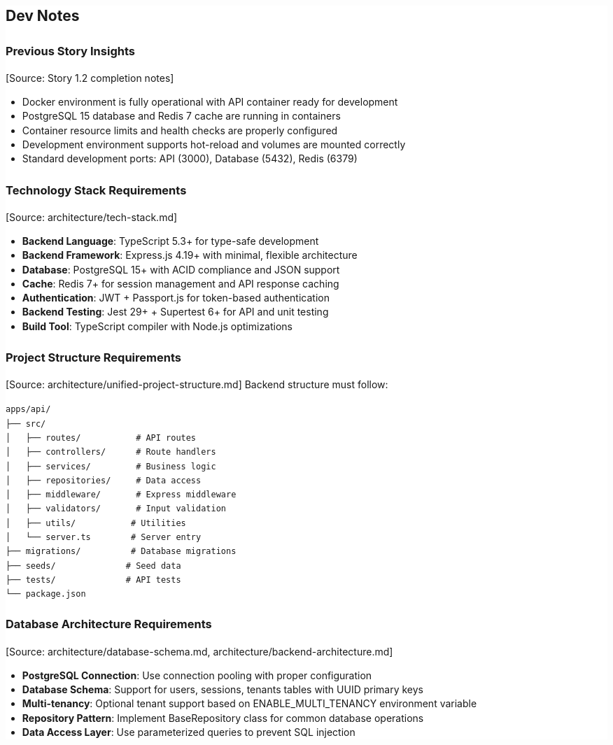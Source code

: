 ## Dev Notes

### Previous Story Insights

[Source: Story 1.2 completion notes]

- Docker environment is fully operational with API container ready for development
- PostgreSQL 15 database and Redis 7 cache are running in containers
- Container resource limits and health checks are properly configured
- Development environment supports hot-reload and volumes are mounted correctly
- Standard development ports: API (3000), Database (5432), Redis (6379)

### Technology Stack Requirements

[Source: architecture/tech-stack.md]

- **Backend Language**: TypeScript 5.3+ for type-safe development
- **Backend Framework**: Express.js 4.19+ with minimal, flexible architecture
- **Database**: PostgreSQL 15+ with ACID compliance and JSON support
- **Cache**: Redis 7+ for session management and API response caching
- **Authentication**: JWT + Passport.js for token-based authentication
- **Backend Testing**: Jest 29+ + Supertest 6+ for API and unit testing
- **Build Tool**: TypeScript compiler with Node.js optimizations

### Project Structure Requirements

[Source: architecture/unified-project-structure.md] Backend structure must follow:

```
apps/api/
├── src/
│   ├── routes/           # API routes
│   ├── controllers/      # Route handlers
│   ├── services/         # Business logic
│   ├── repositories/     # Data access
│   ├── middleware/       # Express middleware
│   ├── validators/       # Input validation
│   ├── utils/           # Utilities
│   └── server.ts        # Server entry
├── migrations/          # Database migrations
├── seeds/              # Seed data
├── tests/              # API tests
└── package.json
```

### Database Architecture Requirements

[Source: architecture/database-schema.md, architecture/backend-architecture.md]

- **PostgreSQL Connection**: Use connection pooling with proper configuration
- **Database Schema**: Support for users, sessions, tenants tables with UUID primary keys
- **Multi-tenancy**: Optional tenant support based on ENABLE_MULTI_TENANCY environment variable
- **Repository Pattern**: Implement BaseRepository class for common database operations
- **Data Access Layer**: Use parameterized queries to prevent SQL injection
